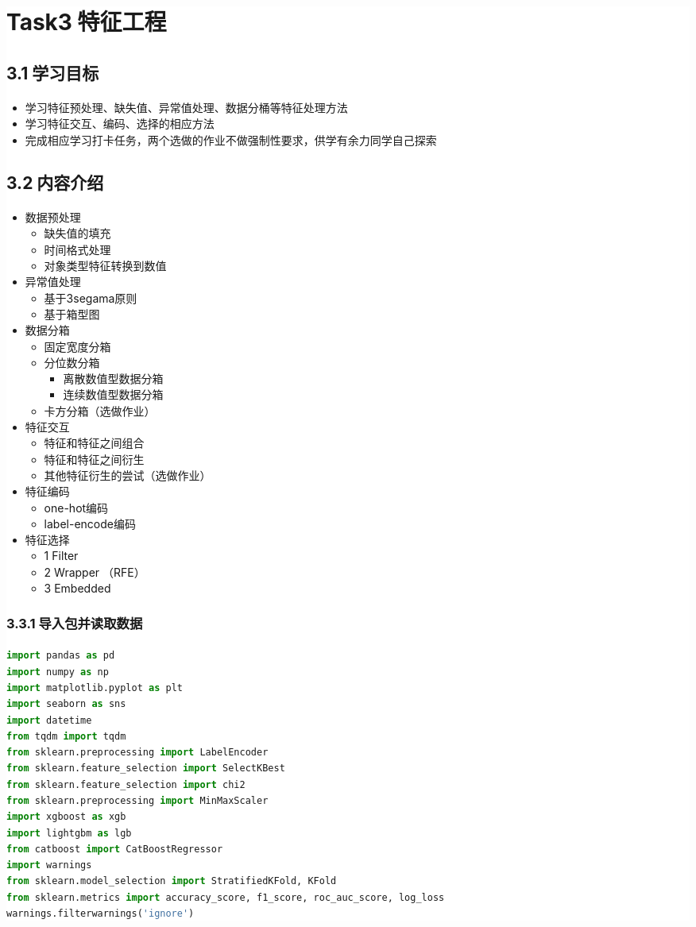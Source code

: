 # Task3 特征工程
## 3.1 学习目标

- 学习特征预处理、缺失值、异常值处理、数据分桶等特征处理方法
- 学习特征交互、编码、选择的相应方法
- 完成相应学习打卡任务，两个选做的作业不做强制性要求，供学有余力同学自己探索

## 3.2 内容介绍

- 数据预处理
  - 缺失值的填充
  - 时间格式处理
  - 对象类型特征转换到数值
- 异常值处理
  - 基于3segama原则
  - 基于箱型图
- 数据分箱
  - 固定宽度分箱
  - 分位数分箱
    - 离散数值型数据分箱
    - 连续数值型数据分箱
  - 卡方分箱（选做作业）
- 特征交互
  - 特征和特征之间组合
  - 特征和特征之间衍生
  - 其他特征衍生的尝试（选做作业）
- 特征编码
  - one-hot编码
  - label-encode编码
- 特征选择
    - 1 Filter
    - 2 Wrapper （RFE）
    - 3 Embedded

### 3.3.1 导入包并读取数据


```python
import pandas as pd
import numpy as np
import matplotlib.pyplot as plt
import seaborn as sns
import datetime
from tqdm import tqdm
from sklearn.preprocessing import LabelEncoder
from sklearn.feature_selection import SelectKBest
from sklearn.feature_selection import chi2
from sklearn.preprocessing import MinMaxScaler
import xgboost as xgb
import lightgbm as lgb
from catboost import CatBoostRegressor
import warnings
from sklearn.model_selection import StratifiedKFold, KFold
from sklearn.metrics import accuracy_score, f1_score, roc_auc_score, log_loss
warnings.filterwarnings('ignore')
```
